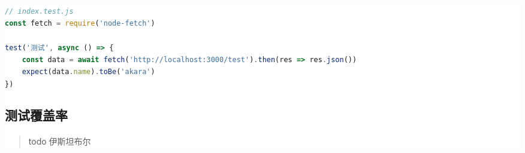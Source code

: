 ``` js
// index.test.js
const fetch = require('node-fetch')

test('测试', async () => {
    const data = await fetch('http://localhost:3000/test').then(res => res.json())
    expect(data.name).toBe('akara')
})
```











## 测试覆盖率

> todo 伊斯坦布尔


